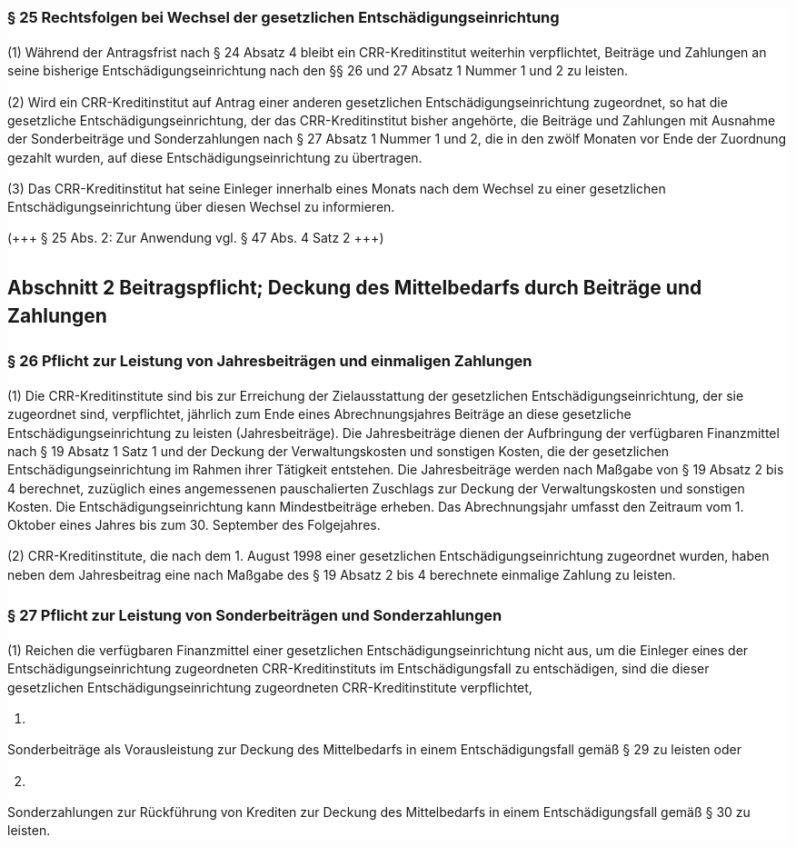 ### § 25 Rechtsfolgen bei Wechsel der gesetzlichen Entschädigungseinrichtung

(1) Während der Antragsfrist nach § 24 Absatz 4 bleibt ein CRR-Kreditinstitut weiterhin verpflichtet, Beiträge und Zahlungen an seine bisherige Entschädigungseinrichtung nach den §§ 26 und 27 Absatz 1 Nummer 1 und 2 zu leisten.

(2) Wird ein CRR-Kreditinstitut auf Antrag einer anderen gesetzlichen Entschädigungseinrichtung zugeordnet, so hat die gesetzliche Entschädigungseinrichtung, der das CRR-Kreditinstitut bisher angehörte, die Beiträge und Zahlungen mit Ausnahme der Sonderbeiträge und Sonderzahlungen nach § 27 Absatz 1 Nummer 1 und 2, die in den zwölf Monaten vor Ende der Zuordnung gezahlt wurden, auf diese Entschädigungseinrichtung zu übertragen.

(3) Das CRR-Kreditinstitut hat seine Einleger innerhalb eines Monats nach dem Wechsel zu einer gesetzlichen Entschädigungseinrichtung über diesen Wechsel zu informieren.

(+++ § 25 Abs. 2: Zur Anwendung vgl. § 47 Abs. 4 Satz 2 +++)

Abschnitt 2 Beitragspflicht; Deckung des Mittelbedarfs durch Beiträge und Zahlungen
-----------------------------------------------------------------------------------

### 

### § 26 Pflicht zur Leistung von Jahresbeiträgen und einmaligen Zahlungen

(1) Die CRR-Kreditinstitute sind bis zur Erreichung der Zielausstattung der gesetzlichen Entschädigungseinrichtung, der sie zugeordnet sind, verpflichtet, jährlich zum Ende eines Abrechnungsjahres Beiträge an diese gesetzliche Entschädigungseinrichtung zu leisten (Jahresbeiträge). Die Jahresbeiträge dienen der Aufbringung der verfügbaren Finanzmittel nach § 19 Absatz 1 Satz 1 und der Deckung der Verwaltungskosten und sonstigen Kosten, die der gesetzlichen Entschädigungseinrichtung im Rahmen ihrer Tätigkeit entstehen. Die Jahresbeiträge werden nach Maßgabe von § 19 Absatz 2 bis 4 berechnet, zuzüglich eines angemessenen pauschalierten Zuschlags zur Deckung der Verwaltungskosten und sonstigen Kosten. Die Entschädigungseinrichtung kann Mindestbeiträge erheben. Das Abrechnungsjahr umfasst den Zeitraum vom 1. Oktober eines Jahres bis zum 30. September des Folgejahres.

(2) CRR-Kreditinstitute, die nach dem 1. August 1998 einer gesetzlichen Entschädigungseinrichtung zugeordnet wurden, haben neben dem Jahresbeitrag eine nach Maßgabe des § 19 Absatz 2 bis 4 berechnete einmalige Zahlung zu leisten.

### § 27 Pflicht zur Leistung von Sonderbeiträgen und Sonderzahlungen

(1) Reichen die verfügbaren Finanzmittel einer gesetzlichen Entschädigungseinrichtung nicht aus, um die Einleger eines der Entschädigungseinrichtung zugeordneten CRR-Kreditinstituts im Entschädigungsfall zu entschädigen, sind die dieser gesetzlichen Entschädigungseinrichtung zugeordneten CRR-Kreditinstitute verpflichtet,

1.  
Sonderbeiträge als Vorausleistung zur Deckung des Mittelbedarfs in einem Entschädigungsfall gemäß § 29 zu leisten oder

2.  
Sonderzahlungen zur Rückführung von Krediten zur Deckung des Mittelbedarfs in einem Entschädigungsfall gemäß § 30 zu leisten.
